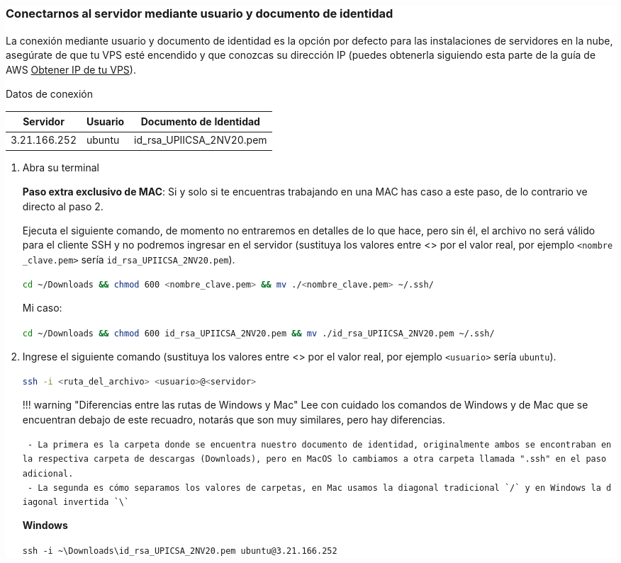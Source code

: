 ### Conectarnos al servidor mediante usuario y documento de identidad

La conexión mediante usuario y documento de identidad es la opción por defecto para las instalaciones de servidores en la nube, asegúrate de que tu VPS esté encendido y que conozcas su dirección IP (puedes obtenerla siguiendo esta parte de la guía de AWS [Obtener IP de tu VPS](../Guías/AWS.md/#obtener-la-ip-de-tu-vps)). 

Datos de conexión

|Servidor|Usuario|Documento de Identidad|
|--------|--------|---------|
|3.21.166.252|ubuntu|id_rsa_UPIICSA_2NV20.pem|

1. Abra su terminal


    **Paso extra exclusivo de MAC**: 
    Si y solo si te encuentras trabajando en una MAC has caso a este paso, de lo contrario ve directo al paso 2.

    Ejecuta el siguiente comando, de momento no entraremos en detalles de lo que hace, pero sin él, el archivo no será válido para el cliente SSH y no podremos ingresar en el servidor (sustituya los valores entre <> por el valor real, por ejemplo `<nombre_clave.pem>` sería `id_rsa_UPIICSA_2NV20.pem`).

    ```BASH
    cd ~/Downloads && chmod 600 <nombre_clave.pem> && mv ./<nombre_clave.pem> ~/.ssh/ 
    ``` 

    Mi caso:

    ```BASH
    cd ~/Downloads && chmod 600 id_rsa_UPIICSA_2NV20.pem && mv ./id_rsa_UPIICSA_2NV20.pem ~/.ssh/ 
    ``` 

2. Ingrese el siguiente comando (sustituya los valores entre <> por el valor real, por ejemplo `<usuario>` sería `ubuntu`).
    
    ```BASH
    ssh -i <ruta_del_archivo> <usuario>@<servidor>
    ```

    !!! warning "Diferencias entre las rutas de Windows y Mac"
        Lee con cuidado los comandos de Windows y de Mac que se encuentran debajo de este recuadro, notarás que son muy similares, pero hay diferencias.
        
        - La primera es la carpeta donde se encuentra nuestro documento de identidad, originalmente ambos se encontraban en la respectiva carpeta de descargas (Downloads), pero en MacOS lo cambiamos a otra carpeta llamada ".ssh" en el paso adicional.
        - La segunda es cómo separamos los valores de carpetas, en Mac usamos la diagonal tradicional `/` y en Windows la diagonal invertida `\` 

    **Windows**
    ```PS
    ssh -i ~\Downloads\id_rsa_UPICSA_2NV20.pem ubuntu@3.21.166.252
    ```
